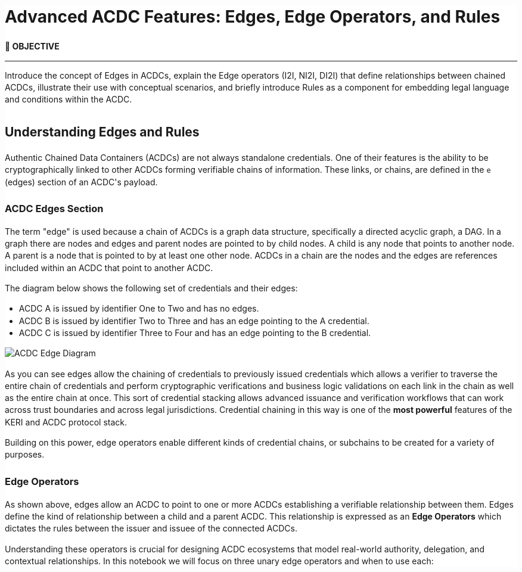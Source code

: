 # Advanced ACDC Features: Edges, Edge Operators, and Rules

<div class="alert alert-primary">
  <b>🎯 OBJECTIVE</b><hr>
    Introduce the concept of Edges in ACDCs, explain the Edge operators (I2I, NI2I, DI2I) that define relationships between chained ACDCs, illustrate their use with conceptual scenarios, and briefly introduce Rules as a component for embedding legal language and conditions within the ACDC.
</div>

## Understanding Edges and Rules
 
Authentic Chained Data Containers (ACDCs) are not always standalone credentials. One of their features is the ability to be cryptographically linked to other ACDCs forming verifiable chains of information. These links, or chains, are defined in the `e` (edges) section of an ACDC's payload.

### ACDC Edges Section

The term "edge" is used because a chain of ACDCs is a graph data structure, specifically a directed acyclic graph, a DAG. In a graph there are nodes and edges and parent nodes are pointed to by child nodes. A child is any node that points to another node. A parent is a node that is pointed to by at least one other node. ACDCs in a chain are the nodes and the edges are references included within an ACDC that point to another ACDC.

The diagram below shows the following set of credentials and their edges:
- ACDC A is issued by identifier One to Two and has no edges.
- ACDC B is issued by identifier Two to Three and has an edge pointing to the A credential.
- ACDC C is issued by identifier Three to Four and has an edge pointing to the B credential.

![ACDC Edge Diagram](./images/acdc-graph-edges.png)

As you can see edges allow the chaining of credentials to previously issued credentials which allows a verifier to traverse the entire chain of credentials and perform cryptographic verifications and business logic validations on each link in the chain as well as the entire chain at once. This sort of credential stacking allows advanced issuance and verification workflows that can work across trust boundaries and across legal jurisdictions.
Credential chaining in this way is one of the **most powerful** features of the KERI and ACDC protocol stack.

Building on this power, edge operators enable different kinds of credential chains, or subchains to be created for a variety of purposes.

### Edge Operators

As shown above, edges allow an ACDC to point to one or more ACDCs establishing a verifiable relationship between them. Edges define the kind of relationship between a child and a parent ACDC. This relationship is expressed as an **Edge Operators** which dictates the rules between the issuer and issuee of the connected ACDCs.

Understanding these operators is crucial for designing ACDC ecosystems that model real-world authority, delegation, and contextual relationships. In this notebook we will focus on three unary edge operators and when to use each:
